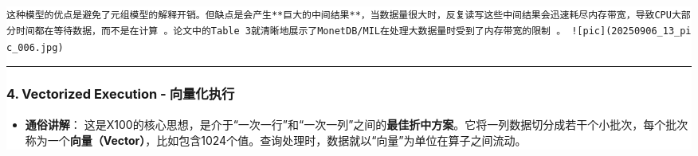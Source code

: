     这种模型的优点是避免了元组模型的解释开销。但缺点是会产生**巨大的中间结果**，当数据量很大时，反复读写这些中间结果会迅速耗尽内存带宽，导致CPU大部分时间都在等待数据，而不是在计算 。论文中的Table 3就清晰地展示了MonetDB/MIL在处理大数据量时受到了内存带宽的限制 。 ![pic](20250906_13_pic_006.jpg)  

-----

### 4\. Vectorized Execution - 向量化执行

  * **通俗讲解**：
    这是X100的核心思想，是介于“一次一行”和“一次一列”之间的**最佳折中方案**。它将一列数据切分成若干个小批次，每个批次称为一个**向量（Vector）**，比如包含1024个值。查询处理时，数据就以“向量”为单位在算子之间流动。

